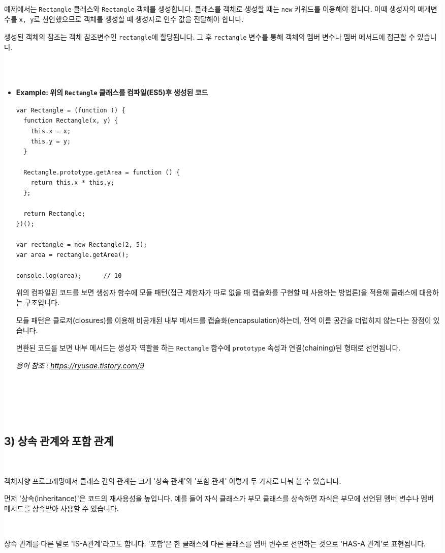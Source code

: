   ```
  ```

  예제에서는 `Rectangle` 클래스와 `Rectangle` 객체를 생성합니다. 클래스를 객체로 생성할 때는 `new` 키워드를 이용해야 합니다. 이때 생성자의 매개변수를 `x, y`로 선언했으므로 객체를 생성할 때 생성자로 인수 값을 전달해야 합니다.

  생성된 객체의 참조는 객체 참조변수인 `rectangle`에 할당됩니다. 그 후 `rectangle` 변수를 통해 객체의 멤버 변수나 멤버 메서드에 접근할 수 있습니다.

<br>
<br>

- **Example: 위의 `Rectangle` 클래스를 컴파일(ES5)후 생성된 코드**

  ```
  var Rectangle = (function () {
    function Rectangle(x, y) {
      this.x = x;
      this.y = y;
    }

    Rectangle.prototype.getArea = function () {
      return this.x * this.y;
    };

    return Rectangle;
  })();

  var rectangle = new Rectangle(2, 5);
  var area = rectangle.getArea();

  console.log(area);      // 10
  ```

  위의 컴파일된 코드를 보면 생성자 함수에 모듈 패턴(접근 제한자가 따로 없을 때 캡슐화를 구현할 때 사용하는 방법론)을 적용해 클래스에 대응하는 구조입니다.

  모듈 패턴은 클로저(closures)를 이용해 비공개된 내부 메서드를 캡슐화(encapsulation)하는데, 전역 이름 공간을 더럽히지 않는다는 장점이 있습니다.

  변환된 코드를 보면 내부 메서드는 생성자 역할을 하는 `Rectangle` 함수에 `prototype` 속성과 연결(chaining)된 형태로 선언됩니다.

  _용어 참조 : https://ryusae.tistory.com/9_

<br>
<br>
<br>
<br>

## 3) 상속 관계와 포함 관계

<br>

객체지향 프로그래밍에서 클래스 간의 관계는 크게 '상속 관계'와 '포함 관계' 이렇게 두 가지로 나눠 볼 수 있습니다.

먼저 '상속(inheritance)'은 코드의 재사용성을 높입니다. 예를 들어 자식 클래스가 부모 클래스를 상속하면 자식은 부모에 선언된 멤버 변수나 멤버 메서드를 상속받아 사용할 수 있습니다.

<br>

상속 관계를 다른 말로 'IS-A관계'라고도 합니다. '포함'은 한 클래스에 다른 클래스를 멤버 변수로 선언하는 것으로 'HAS-A 관계'로 표현됩니다.
